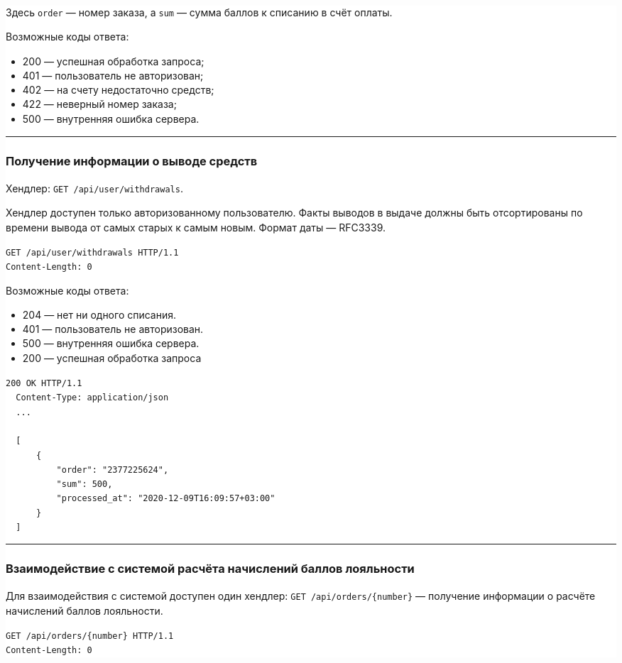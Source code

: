 Здесь `order` — номер заказа, а `sum` — сумма баллов к списанию в счёт оплаты.

Возможные коды ответа:
- 200 — успешная обработка запроса;
- 401 — пользователь не авторизован;
- 402 — на счету недостаточно средств;
- 422 — неверный номер заказа;
- 500 — внутренняя ошибка сервера.

---

### Получение информации о выводе средств

Хендлер: `GET /api/user/withdrawals`.

Хендлер доступен только авторизованному пользователю.
Факты выводов в выдаче должны быть отсортированы по времени вывода от самых старых к самым новым.
Формат даты — RFC3339.

```curl
GET /api/user/withdrawals HTTP/1.1
Content-Length: 0 
```

Возможные коды ответа:
- 204 — нет ни одного списания.
- 401 — пользователь не авторизован.
- 500 — внутренняя ошибка сервера.
- 200 — успешная обработка запроса

```curl
200 OK HTTP/1.1
  Content-Type: application/json
  ...
  
  [
      {
          "order": "2377225624",
          "sum": 500,
          "processed_at": "2020-12-09T16:09:57+03:00"
      }
  ]
```

---

### Взаимодействие с системой расчёта начислений баллов лояльности

Для взаимодействия с системой доступен один хендлер: `GET /api/orders/{number}` — получение информации о расчёте начислений баллов лояльности.

```curl
GET /api/orders/{number} HTTP/1.1
Content-Length: 0 
```
